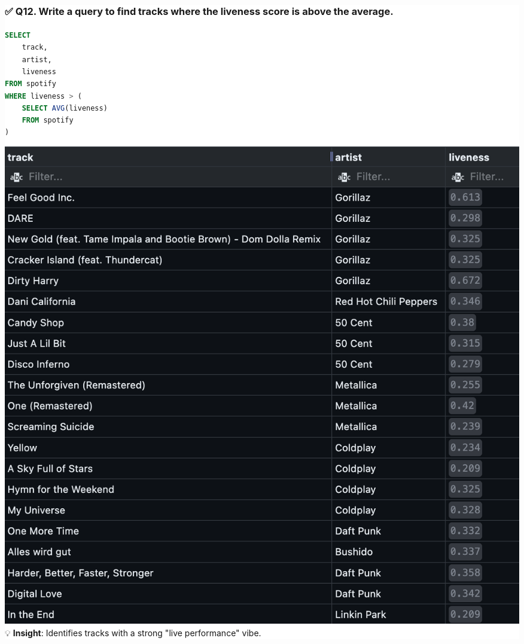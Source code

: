 ### ✅ Q12. Write a query to find tracks where the liveness score is above the average.
```sql
SELECT
    track,
    artist,
    liveness
FROM spotify
WHERE liveness > (
    SELECT AVG(liveness)
    FROM spotify
)
```
![q12](images/q12.png)
💡 **Insight**: Identifies tracks with a strong "live performance" vibe.
